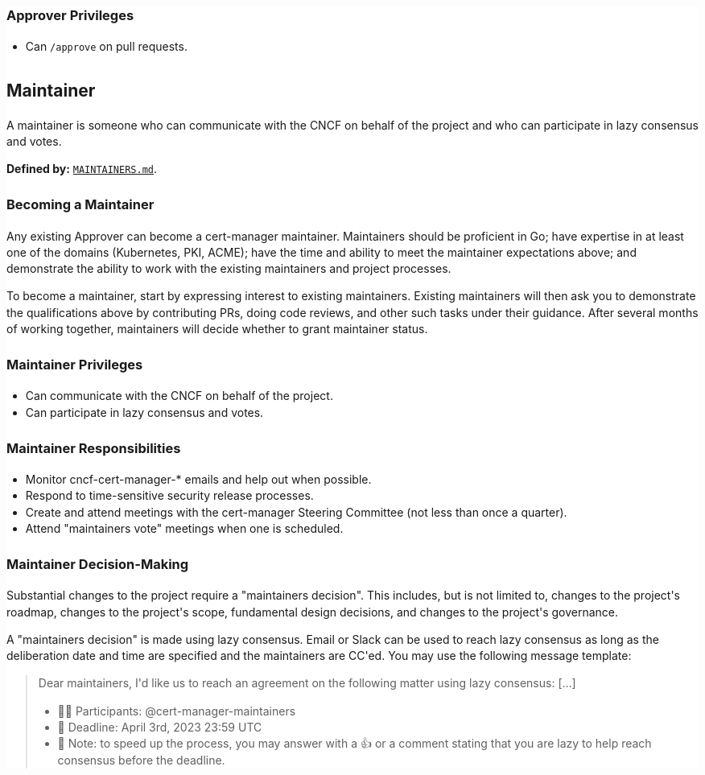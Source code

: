 ### Approver Privileges

- Can `/approve` on pull requests.

## Maintainer

A maintainer is someone who can communicate with the CNCF on behalf of the
project and who can participate in lazy consensus and votes.

**Defined by:** [`MAINTAINERS.md`](./MAINTAINERS.md).

### Becoming a Maintainer

Any existing Approver can become a cert-manager maintainer. Maintainers should
be proficient in Go; have expertise in at least one of the domains (Kubernetes,
PKI, ACME); have the time and ability to meet the maintainer expectations above;
and demonstrate the ability to work with the existing maintainers and project
processes.

To become a maintainer, start by expressing interest to existing maintainers.
Existing maintainers will then ask you to demonstrate the qualifications above
by contributing PRs, doing code reviews, and other such tasks under their
guidance. After several months of working together, maintainers will decide
whether to grant maintainer status.

### Maintainer Privileges

- Can communicate with the CNCF on behalf of the project.
- Can participate in lazy consensus and votes.

### Maintainer Responsibilities

- Monitor cncf-cert-manager-\* emails and help out when possible.
- Respond to time-sensitive security release processes.
- Create and attend meetings with the cert-manager Steering Committee (not less than once a quarter).
- Attend "maintainers vote" meetings when one is scheduled.

### Maintainer Decision-Making

Substantial changes to the project require a "maintainers decision". This includes,
but is not limited to, changes to the project's roadmap, changes to the project's
scope, fundamental design decisions, and changes to the project's governance.

A "maintainers decision" is made using lazy consensus. Email or Slack
can be used to reach lazy consensus as long as the deliberation date
and time are specified and the maintainers are CC'ed. You may use the
following message template:

> Dear maintainers, I'd like us to reach an agreement on the following matter using lazy consensus: [...]
>
> - 🧑‍💻 Participants: @cert-manager-maintainers
> - 📢 Deadline: April 3rd, 2023 23:59 UTC
> - 🚨 Note: to speed up the process, you may answer with a :+1: or a comment stating that you are lazy to help reach consensus before the deadline.


[community]: https://github.com/cert-manager/community